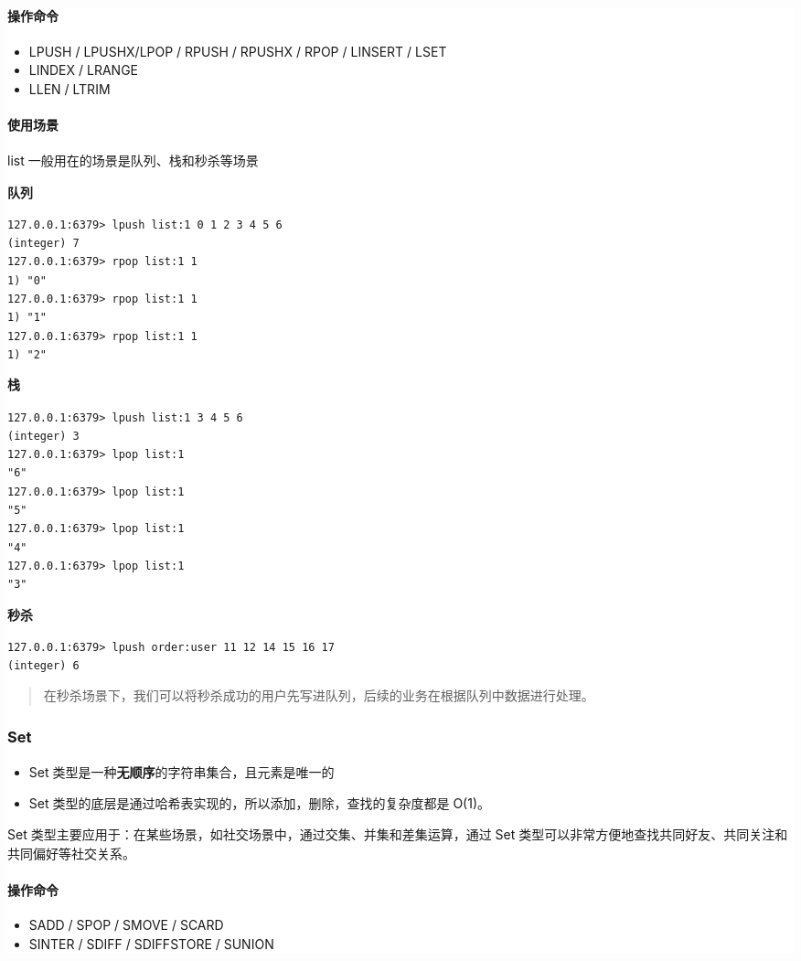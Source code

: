 #### 操作命令

- LPUSH / LPUSHX/LPOP / RPUSH / RPUSHX / RPOP / LINSERT / LSET
- LINDEX / LRANGE
- LLEN / LTRIM

#### 使用场景

list 一般用在的场景是队列、栈和秒杀等场景

**队列**

```shell
127.0.0.1:6379> lpush list:1 0 1 2 3 4 5 6
(integer) 7
127.0.0.1:6379> rpop list:1 1
1) "0"
127.0.0.1:6379> rpop list:1 1
1) "1"
127.0.0.1:6379> rpop list:1 1
1) "2"
```

**栈**

```shell
127.0.0.1:6379> lpush list:1 3 4 5 6
(integer) 3
127.0.0.1:6379> lpop list:1
"6"
127.0.0.1:6379> lpop list:1
"5"
127.0.0.1:6379> lpop list:1
"4"
127.0.0.1:6379> lpop list:1
"3"
```

**秒杀**

```shell
127.0.0.1:6379> lpush order:user 11 12 14 15 16 17
(integer) 6
```

> 在秒杀场景下，我们可以将秒杀成功的用户先写进队列，后续的业务在根据队列中数据进行处理。

### Set

- Set 类型是一种**无顺序**的字符串集合，且元素是唯一的

- Set 类型的底层是通过哈希表实现的，所以添加，删除，查找的复杂度都是 O(1)。

Set 类型主要应用于：在某些场景，如社交场景中，通过交集、并集和差集运算，通过 Set 类型可以非常方便地查找共同好友、共同关注和共同偏好等社交关系。

#### 操作命令

- SADD / SPOP / SMOVE / SCARD
- SINTER / SDIFF / SDIFFSTORE / SUNION
